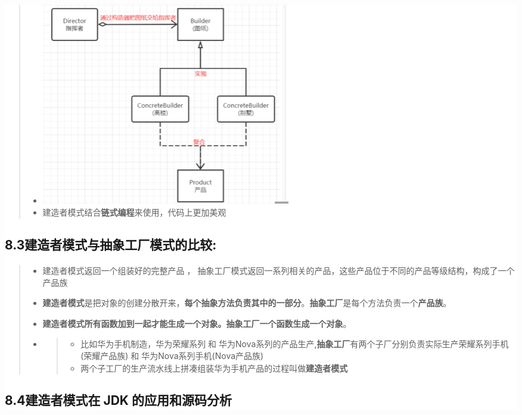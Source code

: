 > - <img src="resources/image-20210802111216424.png" alt="image-20210802111216424" style="zoom:50%;" />
> - 建造者模式结合**链式编程**来使用，代码上更加美观

## 8.3建造者模式与抽象工厂模式的比较:

> - 建造者模式返回一个组装好的完整产品 ， 抽象工厂模式返回一系列相关的产品，这些产品位于不同的产品等级结构，构成了一个产品族
>
> - **建造者模式**是把对象的创建分散开来，**每个抽象方法负责其中的一部分**。**抽象工厂**是每个方法负责一个**产品族**。
>
> - **建造者模式所有函数加到一起才能生成一个对象。抽象工厂一个函数生成一个对象**。
>
> - > - 比如华为手机制造，华为荣耀系列 和 华为Nova系列的产品生产,**抽象工厂**有两个子厂分别负责实际生产荣耀系列手机(荣耀产品族) 和 华为Nova系列手机(Nova产品族)
>   > - 两个子工厂的生产流水线上拼凑组装华为手机产品的过程叫做**建造者模式**

## 8.4建造者模式在 JDK 的应用和源码分析
